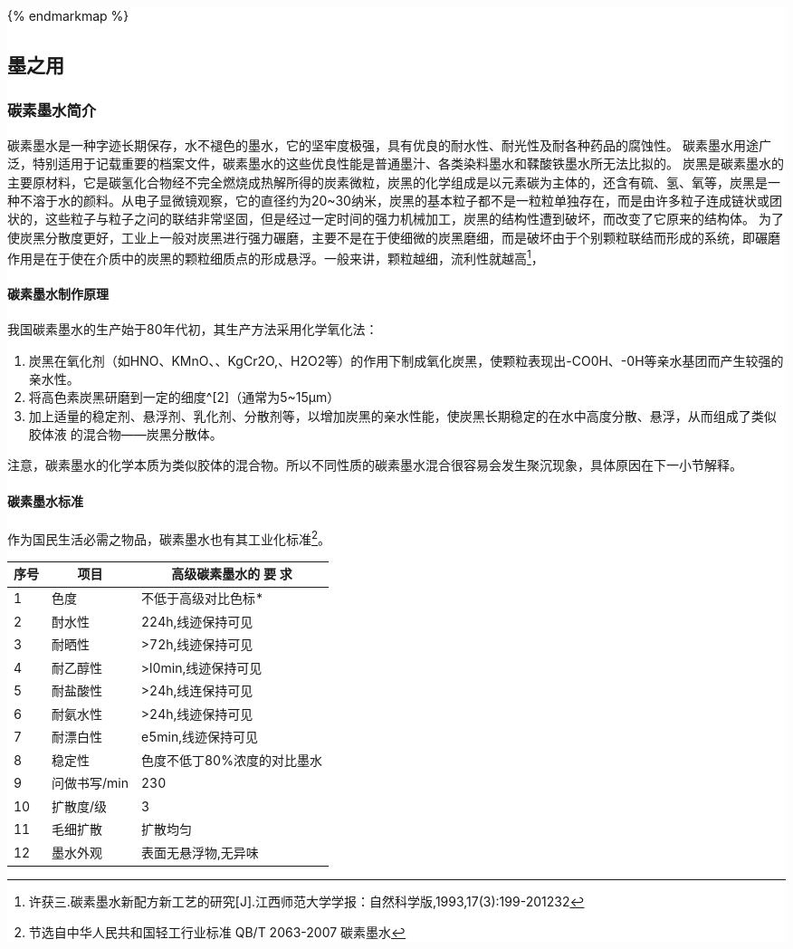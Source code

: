 
{% endmarkmap %}




## 墨之用

### 碳素墨水简介
碳素墨水是一种字迹长期保存，水不褪色的墨水，它的坚牢度极强，具有优良的耐水性、耐光性及耐各种药品的腐蚀性。
碳素墨水用途广泛，特别适用于记载重要的档案文件，碳素墨水的这些优良性能是普通墨汁、各类染料墨水和鞣酸铁墨水所无法比拟的。
炭黑是碳素墨水的主要原材料，它是碳氢化合物经不完全燃烧成热解所得的炭素微粒，炭黑的化学组成是以元素碳为主体的，还含有硫、氢、氧等，炭黑是一种不溶于水的颜料。从电子显微镜观察，它的直径约为20~30纳米，炭黑的基本粒子都不是一粒粒单独存在，而是由许多粒子连成链状或团状的，这些粒子与粒子之问的联结非常坚固，但是经过一定时间的强力机械加工，炭黑的结构性遭到破坏，而改变了它原来的结构体。
为了使炭黑分散度更好，工业上一般对炭黑进行强力碾磨，主要不是在于使细微的炭黑磨细，而是破坏由于个别颗粒联结而形成的系统，即碾磨作用是在于使在介质中的炭黑的颗粒细质点的形成悬浮。一般来讲，颗粒越细，流利性就越高[^1]，
[^1]:许获三.碳素墨水新配方新工艺的研究[J].江西师范大学学报：自然科学版,1993,17(3):199-201232
#### 碳素墨水制作原理
我国碳素墨水的生产始于80年代初，其生产方法采用化学氧化法：
1. 炭黑在氧化剂（如HNO、KMnO、、KgCr2O,、H2O2等）的作用下制成氧化炭黑，使颗粒表现出-CO0H、-0H等亲水基团而产生较强的亲水性。
2. 将高色素炭黑研磨到一定的细度^[2]（通常为5~15μm）
3. 加上适量的稳定剂、悬浮剂、乳化剂、分散剂等，以增加炭黑的亲水性能，使炭黑长期稳定的在水中高度分散、悬浮，从而组成了类似胶体液 的混合物——炭黑分散体。

注意，碳素墨水的化学本质为类似胶体的混合物。所以不同性质的碳素墨水混合很容易会发生聚沉现象，具体原因在下一小节解释。

[^2]:钱翠英.碳素墨水的流利性[J].中国制笔,1994,0(2):29-30


#### 碳素墨水标准
作为国民生活必需之物品，碳素墨水也有其工业化标准[^3]。

[^3]:节选自中华人民共和国轻工行业标准 QB/T 2063-2007 碳素墨水


| 序号                                    | 项目         | 高级碳素墨水的 要 求        |
| --------------------------------------- | ------------ | --------------------------- |
| 1                                       | 色度         | 不低于高级对比色标*         |
| 2                                       | 酎水性       | 224h,线迹保持可见           |
| 3                                       | 耐晒性       | >72h,线迹保持可见           |
| 4                                       | 耐乙醇性     | >l0min,线迹保持可见         |
| 5                                       | 耐盐酸性     | >24h,线连保持可见           |
| 6                                       | 耐氨水性     | >24h,线迹保持可见           |
| 7                                       | 耐漂白性     | e5min,线迹保持可见        |
| 8                                       | 稳定性       | 色度不低丁80%浓度的对比墨水 |
| 9                                       | 问做书写/min | 230                         |
| 10                                      | 扩散度/级    | 3                           |
| 11                                      | 毛细扩散     | 扩散均匀                    |
| 12                                      | 墨水外观     | 表面无悬浮物,无异味         |
